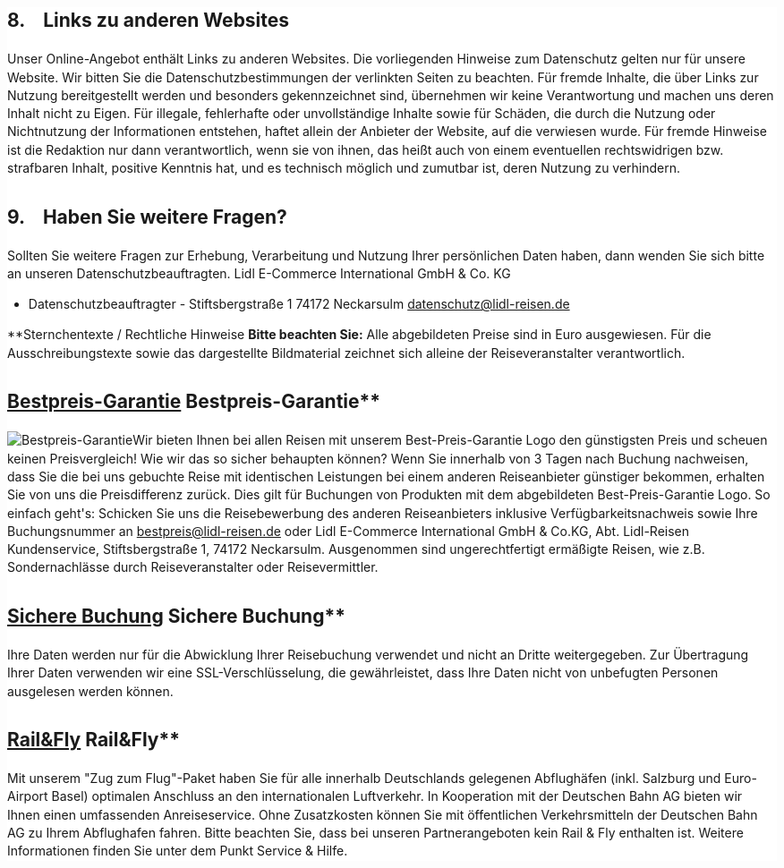 8.    Links zu anderen Websites
-------------------------------

Unser Online-Angebot enthält Links zu anderen Websites. Die vorliegenden Hinweise zum Datenschutz gelten nur für unsere Website. Wir bitten Sie die Datenschutzbestimmungen der verlinkten Seiten zu beachten. Für fremde Inhalte, die über Links zur Nutzung bereitgestellt werden und besonders gekennzeichnet sind, übernehmen wir keine Verantwortung und machen uns deren Inhalt nicht zu Eigen. Für illegale, fehlerhafte oder unvollständige Inhalte sowie für Schäden, die durch die Nutzung oder Nichtnutzung der Informationen entstehen, haftet allein der Anbieter der Website, auf die verwiesen wurde. Für fremde Hinweise ist die Redaktion nur dann verantwortlich, wenn sie von ihnen, das heißt auch von einem eventuellen rechtswidrigen bzw. strafbaren Inhalt, positive Kenntnis hat, und es technisch möglich und zumutbar ist, deren Nutzung zu verhindern.

9.    Haben Sie weitere Fragen?
-------------------------------

Sollten Sie weitere Fragen zur Erhebung, Verarbeitung und Nutzung Ihrer persönlichen Daten haben, dann wenden Sie sich bitte an unseren Datenschutzbeauftragten.
Lidl E-Commerce International GmbH & Co. KG
- Datenschutzbeauftragter -
Stiftsbergstraße 1
74172 Neckarsulm
datenschutz@lidl-reisen.de

**Sternchentexte / Rechtliche Hinweise
**Bitte beachten Sie:**
Alle abgebildeten Preise sind in Euro ausgewiesen. Für die Ausschreibungstexte sowie das dargestellte Bildmaterial zeichnet sich alleine der Reiseveranstalter verantwortlich.

<a href="" class="cover-opener center space p-tbs p-l middle"><em></em> Bestpreis-Garantie</a>
Bestpreis-Garantie**
--------------------

<img src="/bundles/lidlwebsite/imgs/bpg.png" alt="Bestpreis-Garantie" class="c-2 left" />Wir bieten Ihnen bei allen Reisen mit unserem Best-Preis-Garantie Logo den günstigsten Preis und scheuen keinen Preisvergleich! Wie wir das so sicher behaupten können? Wenn Sie innerhalb von 3 Tagen nach Buchung nachweisen, dass Sie die bei uns gebuchte Reise mit identischen Leistungen bei einem anderen Reiseanbieter günstiger bekommen, erhalten Sie von uns die Preisdifferenz zurück. Dies gilt für Buchungen von Produkten mit dem abgebildeten Best-Preis-Garantie Logo.
So einfach geht's: Schicken Sie uns die Reisebewerbung des anderen Reiseanbieters inklusive Verfügbarkeitsnachweis sowie Ihre Buchungsnummer an <bestpreis@lidl-reisen.de> oder Lidl E-Commerce International GmbH & Co.KG, Abt. Lidl-Reisen Kundenservice, Stiftsbergstraße 1, 74172 Neckarsulm. Ausgenommen sind ungerechtfertigt ermäßigte Reisen, wie z.B. Sondernachlässe durch Reiseveranstalter oder Reisevermittler.

<a href="" class="cover-opener center space p-tbs p-l middle"><em></em> Sichere Buchung</a>
Sichere Buchung**
-----------------

Ihre Daten werden nur für die Abwicklung Ihrer Reisebuchung verwendet und nicht an Dritte weitergegeben. Zur Übertragung Ihrer Daten verwenden wir eine SSL-Verschlüsselung, die gewährleistet, dass Ihre Daten nicht von unbefugten Personen ausgelesen werden können.

<a href="" class="cover-opener center space p-tbs p-l middle"><em></em> Rail&amp;Fly</a>
Rail&Fly**
----------

Mit unserem "Zug zum Flug"-Paket haben Sie für alle innerhalb Deutschlands gelegenen Abflughäfen (inkl. Salzburg und Euro-Airport Basel) optimalen Anschluss an den internationalen Luftverkehr. In Kooperation mit der Deutschen Bahn AG bieten wir Ihnen einen umfassenden Anreiseservice. Ohne Zusatzkosten können Sie mit öffentlichen Verkehrsmitteln der Deutschen Bahn AG zu Ihrem Abflughafen fahren. Bitte beachten Sie, dass bei unseren Partnerangeboten kein Rail & Fly enthalten ist. Weitere Informationen finden Sie unter dem Punkt Service & Hilfe.
